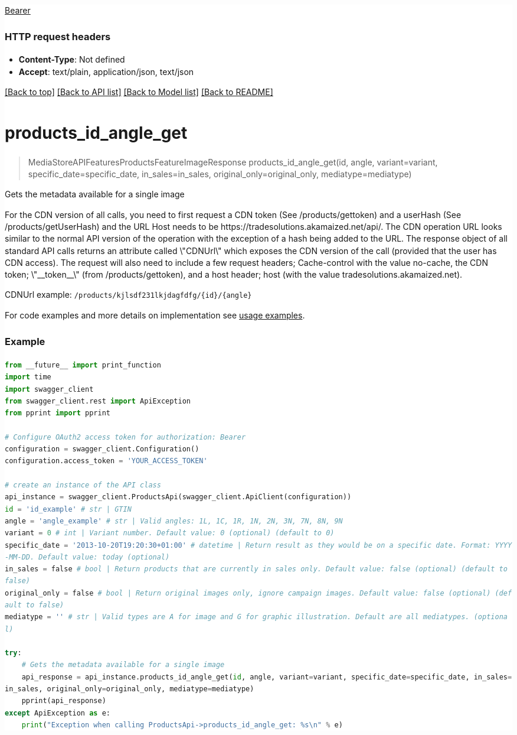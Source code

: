 [Bearer](../README.md#Bearer)

### HTTP request headers

 - **Content-Type**: Not defined
 - **Accept**: text/plain, application/json, text/json

[[Back to top]](#) [[Back to API list]](../README.md#documentation-for-api-endpoints) [[Back to Model list]](../README.md#documentation-for-models) [[Back to README]](../README.md)

# **products_id_angle_get**
> MediaStoreAPIFeaturesProductsFeatureImageResponse products_id_angle_get(id, angle, variant=variant, specific_date=specific_date, in_sales=in_sales, original_only=original_only, mediatype=mediatype)

Gets the metadata available for a single image

<p>For the CDN version of all calls, you need to first request a CDN token (See /products/gettoken) and a userHash (See /products/getUserHash)                and the URL Host needs to be https://tradesolutions.akamaized.net/api/.               The CDN operation URL looks similar to the normal API version of the operation with the exception of a hash being added to the URL.                The response object of all standard API calls returns an attribute called \"CDNUrl\" which exposes the CDN version of the call (provided that               the user has CDN access).                               The request will also need to include a few request headers; Cache-control with the value no-cache, the CDN token; \"__token__\" (from /products/gettoken), and a host header; host (with the value tradesolutions.akamaized.net).</p>  <p>CDNUrl example: <code>/products/kjlsdf231lkjdagfdfg/{id}/{angle}</code></p>  <p>For code examples and more details on implementation see <a href=\"http://www.tradesolution.no/wp-content/uploads/2017/01/Implementation-examples-Mediastore-API-and-CDN-okt-2016.pdf\">usage examples</a>.</p>  <p></p>

### Example
```python
from __future__ import print_function
import time
import swagger_client
from swagger_client.rest import ApiException
from pprint import pprint

# Configure OAuth2 access token for authorization: Bearer
configuration = swagger_client.Configuration()
configuration.access_token = 'YOUR_ACCESS_TOKEN'

# create an instance of the API class
api_instance = swagger_client.ProductsApi(swagger_client.ApiClient(configuration))
id = 'id_example' # str | GTIN
angle = 'angle_example' # str | Valid angles: 1L, 1C, 1R, 1N, 2N, 3N, 7N, 8N, 9N
variant = 0 # int | Variant number. Default value: 0 (optional) (default to 0)
specific_date = '2013-10-20T19:20:30+01:00' # datetime | Return result as they would be on a specific date. Format: YYYY-MM-DD. Default value: today (optional)
in_sales = false # bool | Return products that are currently in sales only. Default value: false (optional) (default to false)
original_only = false # bool | Return original images only, ignore campaign images. Default value: false (optional) (default to false)
mediatype = '' # str | Valid types are A for image and G for graphic illustration. Default are all mediatypes. (optional)

try:
    # Gets the metadata available for a single image
    api_response = api_instance.products_id_angle_get(id, angle, variant=variant, specific_date=specific_date, in_sales=in_sales, original_only=original_only, mediatype=mediatype)
    pprint(api_response)
except ApiException as e:
    print("Exception when calling ProductsApi->products_id_angle_get: %s\n" % e)
```
